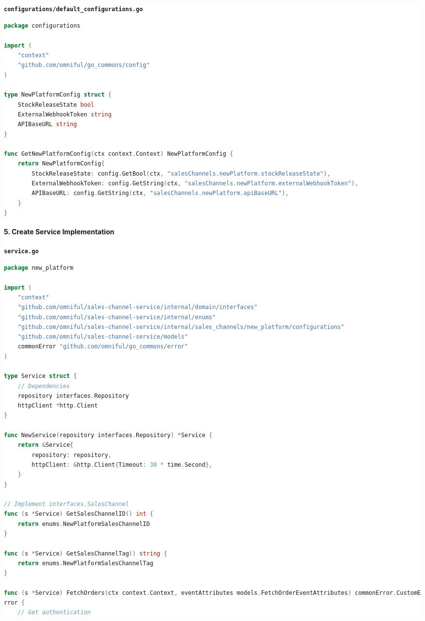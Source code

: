 **`configurations/default_configurations.go`**
```go
package configurations

import (
    "context"
    "github.com/omniful/go_commons/config"
)

type NewPlatformConfig struct {
    StockReleaseState bool
    ExternalWebhookToken string
    APIBaseURL string
}

func GetNewPlatformConfig(ctx context.Context) NewPlatformConfig {
    return NewPlatformConfig{
        StockReleaseState: config.GetBool(ctx, "salesChannels.newPlatform.stockReleaseState"),
        ExternalWebhookToken: config.GetString(ctx, "salesChannels.newPlatform.externalWebhookToken"),
        APIBaseURL: config.GetString(ctx, "salesChannels.newPlatform.apiBaseURL"),
    }
}
```

#### 5. Create Service Implementation

**`service.go`**
```go
package new_platform

import (
    "context"
    "github.com/omniful/sales-channel-service/internal/domain/interfaces"
    "github.com/omniful/sales-channel-service/internal/enums"
    "github.com/omniful/sales-channel-service/internal/sales_channels/new_platform/configurations"
    "github.com/omniful/sales-channel-service/models"
    commonError "github.com/omniful/go_commons/error"
)

type Service struct {
    // Dependencies
    repository interfaces.Repository
    httpClient *http.Client
}

func NewService(repository interfaces.Repository) *Service {
    return &Service{
        repository: repository,
        httpClient: &http.Client{Timeout: 30 * time.Second},
    }
}

// Implement interfaces.SalesChannel
func (s *Service) GetSalesChannelID() int {
    return enums.NewPlatformSalesChannelID
}

func (s *Service) GetSalesChannelTag() string {
    return enums.NewPlatformSalesChannelTag
}

func (s *Service) FetchOrders(ctx context.Context, eventAttributes models.FetchOrderEventAttributes) commonError.CustomError {
    // Get authentication
```